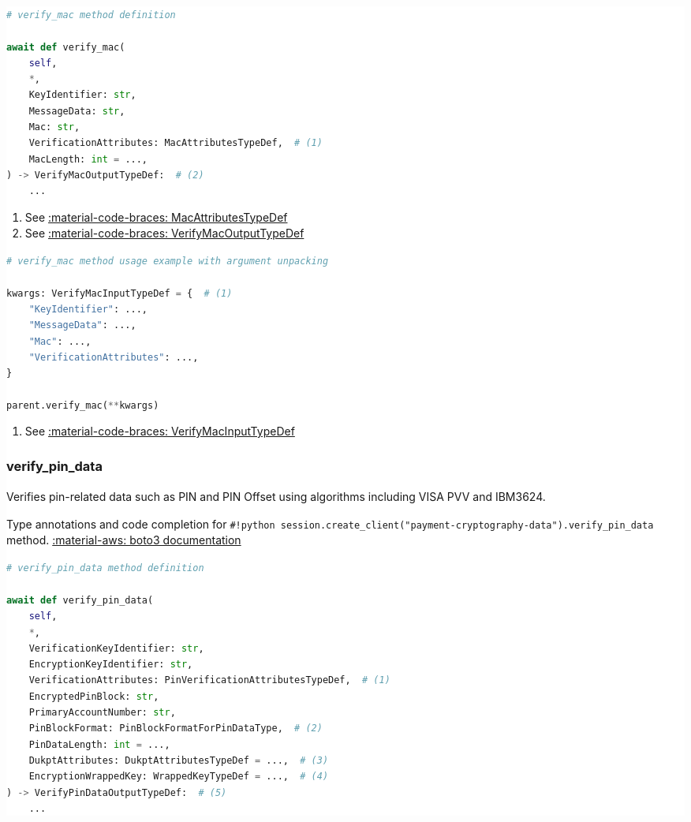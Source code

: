 ```python
# verify_mac method definition

await def verify_mac(
    self,
    *,
    KeyIdentifier: str,
    MessageData: str,
    Mac: str,
    VerificationAttributes: MacAttributesTypeDef,  # (1)
    MacLength: int = ...,
) -> VerifyMacOutputTypeDef:  # (2)
    ...
```

1. See [:material-code-braces: MacAttributesTypeDef](./type_defs.md#macattributestypedef)
2. See [:material-code-braces: VerifyMacOutputTypeDef](./type_defs.md#verifymacoutputtypedef)


```python
# verify_mac method usage example with argument unpacking

kwargs: VerifyMacInputTypeDef = {  # (1)
    "KeyIdentifier": ...,
    "MessageData": ...,
    "Mac": ...,
    "VerificationAttributes": ...,
}

parent.verify_mac(**kwargs)
```

1. See [:material-code-braces: VerifyMacInputTypeDef](./type_defs.md#verifymacinputtypedef)

### verify\_pin\_data

Verifies pin-related data such as PIN and PIN Offset using algorithms including
VISA PVV and IBM3624.

Type annotations and code completion for `#!python session.create_client("payment-cryptography-data").verify_pin_data` method.
[:material-aws: boto3 documentation](https://boto3.amazonaws.com/v1/documentation/api/latest/reference/services/payment-cryptography-data/client/verify_pin_data.html)

```python
# verify_pin_data method definition

await def verify_pin_data(
    self,
    *,
    VerificationKeyIdentifier: str,
    EncryptionKeyIdentifier: str,
    VerificationAttributes: PinVerificationAttributesTypeDef,  # (1)
    EncryptedPinBlock: str,
    PrimaryAccountNumber: str,
    PinBlockFormat: PinBlockFormatForPinDataType,  # (2)
    PinDataLength: int = ...,
    DukptAttributes: DukptAttributesTypeDef = ...,  # (3)
    EncryptionWrappedKey: WrappedKeyTypeDef = ...,  # (4)
) -> VerifyPinDataOutputTypeDef:  # (5)
    ...
```
